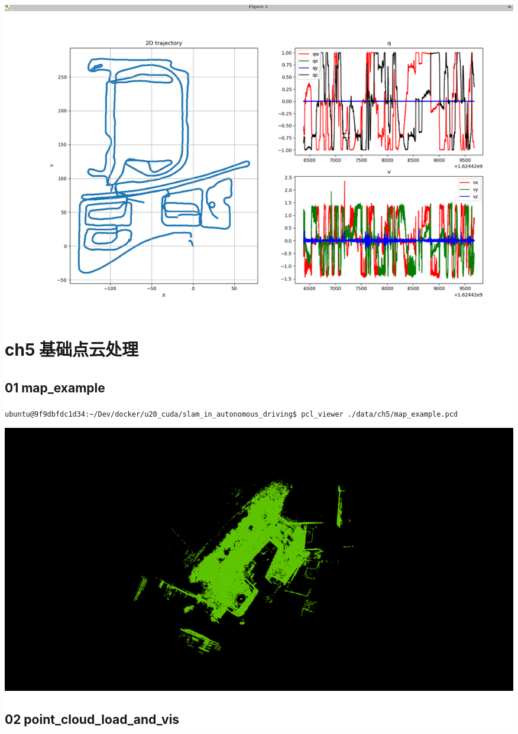 ![Alt text](images/image-10.png)
# ch5 基础点云处理

## 01 map_example
```bash
ubuntu@9f9dbfdc1d34:~/Dev/docker/u20_cuda/slam_in_autonomous_driving$ pcl_viewer ./data/ch5/map_example.pcd 
```
![Alt text](images/image-11.png)
## 02 point_cloud_load_and_vis
```
```